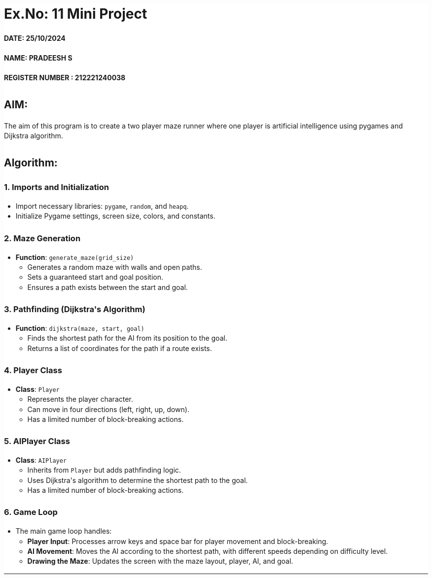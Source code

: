 # Ex.No: 11  Mini Project 
#### DATE: 25/10/2024 
#### NAME: PRADEESH S
#### REGISTER NUMBER : 212221240038
## AIM: 
The aim of this program is to create a two player maze runner where one player is artificial intelligence using pygames and Dijkstra algorithm.

## Algorithm:
### 1. Imports and Initialization

- Import necessary libraries: `pygame`, `random`, and `heapq`.
- Initialize Pygame settings, screen size, colors, and constants.

### 2. Maze Generation

- **Function**: `generate_maze(grid_size)`
  - Generates a random maze with walls and open paths.
  - Sets a guaranteed start and goal position.
  - Ensures a path exists between the start and goal.

### 3. Pathfinding (Dijkstra's Algorithm)

- **Function**: `dijkstra(maze, start, goal)`
  - Finds the shortest path for the AI from its position to the goal.
  - Returns a list of coordinates for the path if a route exists.

### 4. Player Class

- **Class**: `Player`
  - Represents the player character.
  - Can move in four directions (left, right, up, down).
  - Has a limited number of block-breaking actions.

### 5. AIPlayer Class

- **Class**: `AIPlayer`
  - Inherits from `Player` but adds pathfinding logic.
  - Uses Dijkstra's algorithm to determine the shortest path to the goal.
  - Has a limited number of block-breaking actions.

### 6. Game Loop

- The main game loop handles:
  - **Player Input**: Processes arrow keys and space bar for player movement and block-breaking.
  - **AI Movement**: Moves the AI according to the shortest path, with different speeds depending on difficulty level.
  - **Drawing the Maze**: Updates the screen with the maze layout, player, AI, and goal.

---